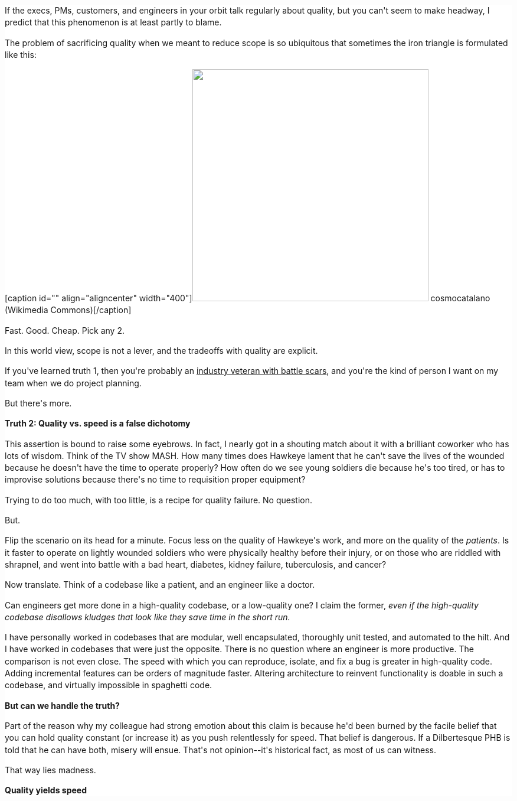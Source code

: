If the execs, PMs, customers, and engineers in your orbit talk regularly about quality, but you can't seem to make headway, I predict that this phenomenon is at least partly to blame.

The problem of sacrificing quality when we meant to reduce scope is so ubiquitous that sometimes the iron triangle is formulated like this:

[caption id="" align="aligncenter" width="400"]<a href="http://en.wikipedia.org/wiki/File:Project-triangle.svg"><img class=" " alt="" src="http://upload.wikimedia.org/wikipedia/commons/thumb/f/fc/Project-triangle.svg/500px-Project-triangle.svg.png" width="400" height="393" /></a> cosmocatalano (Wikimedia Commons)[/caption]

Fast. Good. Cheap. Pick any 2.

In this world view, scope is not a lever, and the tradeoffs with quality are explicit.

If you've learned truth 1, then you're probably an <a title="Earned Pragmatism" href="http://codecraft.co/2013/01/18/earned-pragmatism/">industry veteran with battle scars</a>, and you're the kind of person I want on my team when we do project planning.

But there's more.

<strong>Truth 2: Quality vs. speed is a false dichotomy</strong>

This assertion is bound to raise some eyebrows. In fact, I nearly got in a shouting match about it with a brilliant coworker who has lots of wisdom. Think of the TV show MASH. How many times does Hawkeye lament that he can't save the lives of the wounded because he doesn't have the time to operate properly? How often do we see young soldiers die because he's too tired, or has to improvise solutions because there's no time to requisition proper equipment?

Trying to do too much, with too little, is a recipe for quality failure. No question.

But.

Flip the scenario on its head for a minute. Focus less on the quality of Hawkeye's work, and more on the quality of the <em>patients</em>. Is it faster to operate on lightly wounded soldiers who were physically healthy before their injury, or on those who are riddled with shrapnel, and went into battle with a bad heart, diabetes, kidney failure, tuberculosis, and cancer?

Now translate. Think of a codebase like a patient, and an engineer like a doctor.

Can engineers get more done in a high-quality codebase, or a low-quality one? I claim the former, <em>even if the high-quality codebase disallows kludges that look like they save time in the short run.</em>

I have personally worked in codebases that are modular, well encapsulated, thoroughly unit tested, and automated to the hilt. And I have worked in codebases that were just the opposite. There is no question where an engineer is more productive. The comparison is not even close. The speed with which you can reproduce, isolate, and fix a bug is greater in high-quality code. Adding incremental features can be orders of magnitude faster. Altering architecture to reinvent functionality is doable in such a codebase, and virtually impossible in spaghetti code.

<strong>But can we handle the truth?</strong>

Part of the reason why my colleague had strong emotion about this claim is because he'd been burned by the facile belief that you can hold quality constant (or increase it) as you push relentlessly for speed. That belief is dangerous. If a Dilbertesque PHB is told that he can have both, misery will ensue. That's not opinion--it's historical fact, as most of us can witness.

That way lies madness.

<strong>Quality yields speed</strong>
